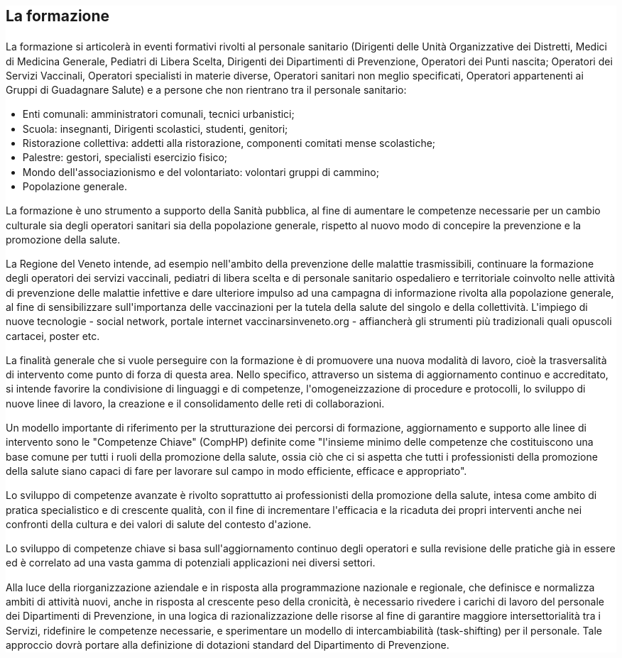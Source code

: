 ## La formazione
La formazione si articolerà in eventi formativi rivolti al personale sanitario (Dirigenti delle Unità Organizzative dei Distretti, Medici di Medicina Generale, Pediatri di Libera Scelta, Dirigenti dei Dipartimenti di Prevenzione, Operatori dei Punti nascita; Operatori dei Servizi Vaccinali, Operatori specialisti in materie diverse, Operatori sanitari non meglio specificati, Operatori appartenenti ai Gruppi di Guadagnare Salute) e a persone che non rientrano tra il personale sanitario:
- Enti comunali: amministratori comunali, tecnici urbanistici;
- Scuola: insegnanti, Dirigenti scolastici, studenti, genitori;
- Ristorazione collettiva: addetti alla ristorazione, componenti comitati mense scolastiche;
- Palestre: gestori, specialisti esercizio fisico;
- Mondo dell'associazionismo e del volontariato: volontari gruppi di cammino;
- Popolazione generale.

La formazione è uno strumento a supporto della Sanità pubblica, al fine di aumentare le competenze necessarie per un cambio culturale sia degli operatori sanitari sia della popolazione generale, rispetto al nuovo modo di concepire la prevenzione e la promozione della salute.

La Regione del Veneto intende, ad esempio nell'ambito della prevenzione delle malattie trasmissibili, continuare la formazione degli operatori dei servizi vaccinali, pediatri di libera scelta e di personale sanitario ospedaliero e territoriale coinvolto nelle attività di prevenzione delle malattie infettive e dare ulteriore impulso ad una campagna di informazione rivolta alla popolazione generale, al fine di sensibilizzare sull'importanza delle vaccinazioni per la tutela della salute del singolo e della collettività. L'impiego di nuove tecnologie - social network, portale internet vaccinarsinveneto.org - affiancherà gli strumenti più tradizionali quali opuscoli cartacei, poster etc.

La finalità generale che si vuole perseguire con la formazione è di promuovere una nuova modalità di lavoro, cioè la trasversalità di intervento come punto di forza di questa area. Nello specifico, attraverso un sistema di aggiornamento continuo e accreditato, si intende favorire la condivisione di linguaggi e di competenze, l'omogeneizzazione di procedure e protocolli, lo sviluppo di nuove linee di lavoro, la creazione e il consolidamento delle reti di collaborazioni. 

Un modello importante di riferimento per la strutturazione dei percorsi di formazione, aggiornamento e supporto alle linee di intervento sono le "Competenze Chiave" (CompHP) definite come "l'insieme minimo delle competenze che costituiscono una base comune per tutti i ruoli della promozione della salute, ossia ciò che ci si aspetta che tutti i professionisti della promozione della salute siano capaci di fare per lavorare sul campo in modo efficiente, efficace e appropriato".

Lo sviluppo di competenze avanzate è rivolto soprattutto ai professionisti della promozione della salute, intesa come ambito di pratica specialistico e di crescente qualità, con il fine di incrementare l'efficacia e la ricaduta dei propri interventi anche nei confronti della cultura e dei valori di salute del contesto d'azione.

Lo sviluppo di competenze chiave si basa sull'aggiornamento continuo degli operatori e sulla revisione delle pratiche già in essere ed è correlato ad una vasta gamma di potenziali applicazioni nei diversi settori.

Alla luce della riorganizzazione aziendale e in risposta alla programmazione nazionale e regionale, che definisce e normalizza ambiti di attività nuovi, anche in risposta al crescente peso della cronicità, è necessario rivedere i carichi di lavoro del personale dei Dipartimenti di Prevenzione, in una logica di razionalizzazione delle risorse al fine di garantire maggiore intersettorialità tra i Servizi, ridefinire le competenze necessarie, e sperimentare un modello di intercambiabilità (task-shifting) per il personale. Tale approccio dovrà portare alla definizione di dotazioni standard del Dipartimento di Prevenzione.
